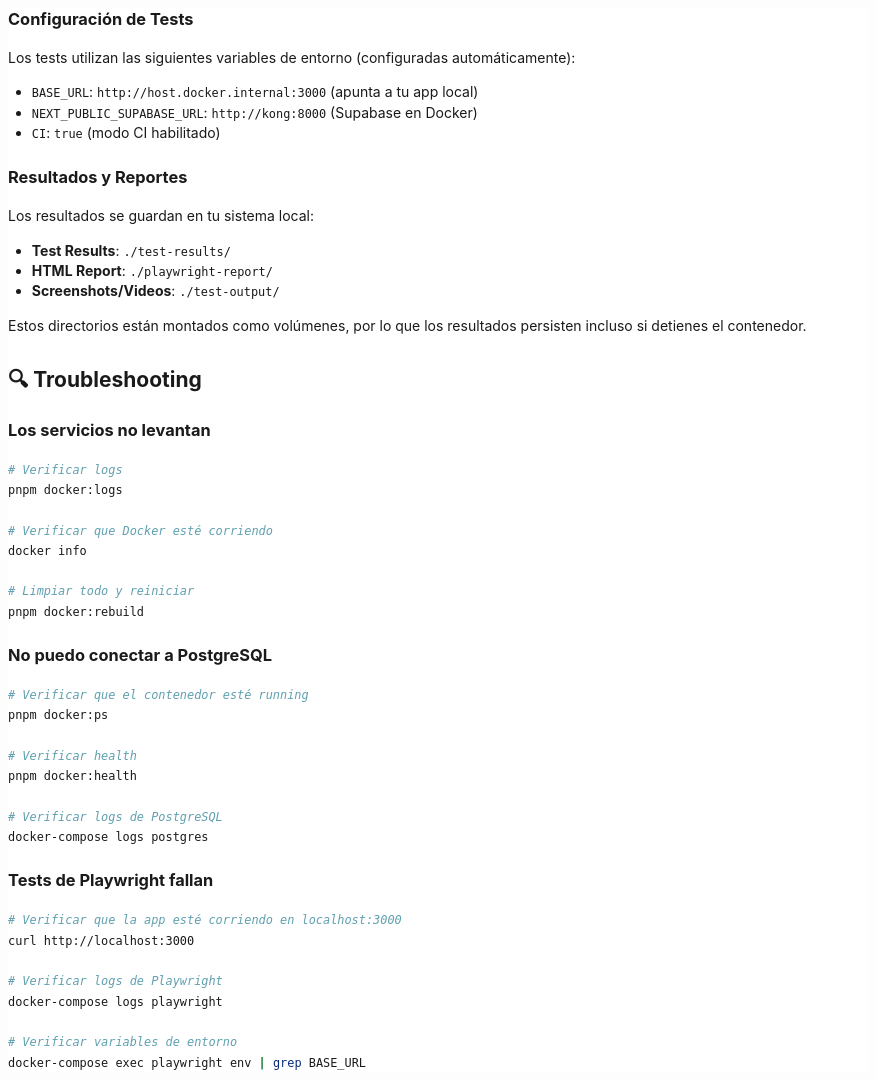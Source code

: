 ### Configuración de Tests

Los tests utilizan las siguientes variables de entorno (configuradas automáticamente):

- `BASE_URL`: `http://host.docker.internal:3000` (apunta a tu app local)
- `NEXT_PUBLIC_SUPABASE_URL`: `http://kong:8000` (Supabase en Docker)
- `CI`: `true` (modo CI habilitado)

### Resultados y Reportes

Los resultados se guardan en tu sistema local:

- **Test Results**: `./test-results/`
- **HTML Report**: `./playwright-report/`
- **Screenshots/Videos**: `./test-output/`

Estos directorios están montados como volúmenes, por lo que los resultados persisten incluso si detienes el contenedor.

## 🔍 Troubleshooting

### Los servicios no levantan

```bash
# Verificar logs
pnpm docker:logs

# Verificar que Docker esté corriendo
docker info

# Limpiar todo y reiniciar
pnpm docker:rebuild
```

### No puedo conectar a PostgreSQL

```bash
# Verificar que el contenedor esté running
pnpm docker:ps

# Verificar health
pnpm docker:health

# Verificar logs de PostgreSQL
docker-compose logs postgres
```

### Tests de Playwright fallan

```bash
# Verificar que la app esté corriendo en localhost:3000
curl http://localhost:3000

# Verificar logs de Playwright
docker-compose logs playwright

# Verificar variables de entorno
docker-compose exec playwright env | grep BASE_URL
```

